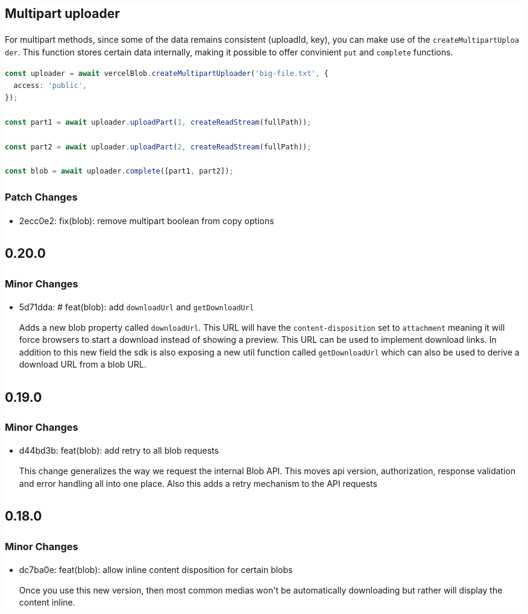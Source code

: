   ## Multipart uploader

  For multipart methods, since some of the data remains consistent (uploadId, key), you can make use of the `createMultipartUploader`. This function stores certain data internally, making it possible to offer convinient `put` and `complete` functions.

  ```ts
  const uploader = await vercelBlob.createMultipartUploader('big-file.txt', {
    access: 'public',
  });

  const part1 = await uploader.uploadPart(1, createReadStream(fullPath));

  const part2 = await uploader.uploadPart(2, createReadStream(fullPath));

  const blob = await uploader.complete([part1, part2]);
  ```

### Patch Changes

- 2ecc0e2: fix(blob): remove multipart boolean from copy options

## 0.20.0

### Minor Changes

- 5d71dda: # feat(blob): add `downloadUrl` and `getDownloadUrl`

  Adds a new blob property called `downloadUrl`. This URL will have the `content-disposition` set to `attachment` meaning it will force browsers to start a download instead of showing a preview. This URL can be used to implement download links. In addition to this new field the sdk is also exposing a new util function called `getDownloadUrl` which can also be used to derive a download URL from a blob URL.

## 0.19.0

### Minor Changes

- d44bd3b: feat(blob): add retry to all blob requests

  This change generalizes the way we request the internal Blob API. This moves api version, authorization, response validation and error handling all into one place.
  Also this adds a retry mechanism to the API requests

## 0.18.0

### Minor Changes

- dc7ba0e: feat(blob): allow inline content disposition for certain blobs

  Once you use this new version, then most common medias won't be automatically
  downloading but rather will display the content inline.
